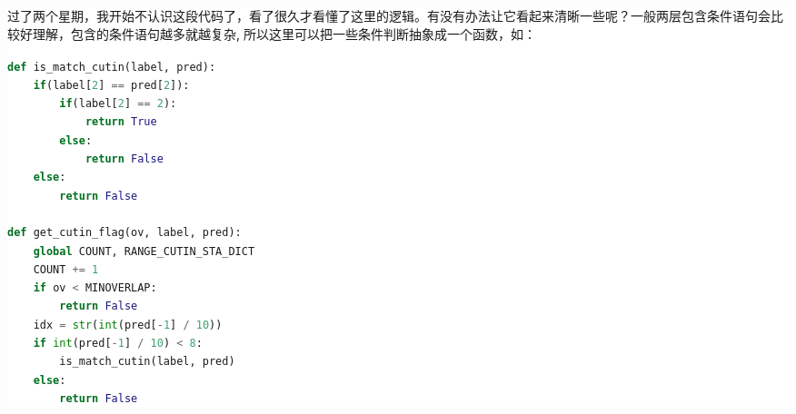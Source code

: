 过了两个星期，我开始不认识这段代码了，看了很久才看懂了这里的逻辑。有没有办法让它看起来清晰一些呢？一般两层包含条件语句会比较好理解，包含的条件语句越多就越复杂, 所以这里可以把一些条件判断抽象成一个函数，如：

```python
def is_match_cutin(label, pred):
    if(label[2] == pred[2]):
        if(label[2] == 2):
            return True
        else:
            return False    
    else:
        return False

def get_cutin_flag(ov, label, pred):
    global COUNT, RANGE_CUTIN_STA_DICT
    COUNT += 1
    if ov < MINOVERLAP: 
        return False
    idx = str(int(pred[-1] / 10))
    if int(pred[-1] / 10) < 8:
        is_match_cutin(label, pred)
    else:
        return False
```


